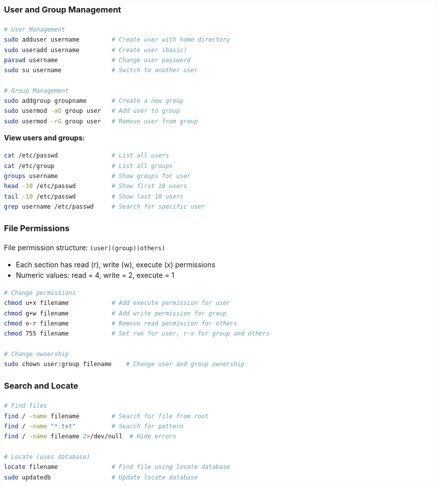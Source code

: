 ### User and Group Management

```bash
# User Management
sudo adduser username         # Create user with home directory
sudo useradd username         # Create user (basic)
passwd username               # Change user password
sudo su username              # Switch to another user

# Group Management
sudo addgroup groupname       # Create a new group
sudo usermod -aG group user   # Add user to group
sudo usermod -rG group user   # Remove user from group
```

**View users and groups:**
```bash
cat /etc/passwd               # List all users
cat /etc/group                # List all groups
groups username               # Show groups for user
head -10 /etc/passwd          # Show first 10 users
tail -10 /etc/passwd          # Show last 10 users
grep username /etc/passwd     # Search for specific user
```

### File Permissions

File permission structure: `(user)(group)(others)`
- Each section has read (r), write (w), execute (x) permissions
- Numeric values: read = 4, write = 2, execute = 1

```bash
# Change permissions
chmod u+x filename            # Add execute permission for user
chmod g+w filename            # Add write permission for group
chmod o-r filename            # Remove read permission for others
chmod 755 filename            # Set rwx for user, r-x for group and others

# Change ownership
sudo chown user:group filename    # Change user and group ownership
```

### Search and Locate

```bash
# Find files
find / -name filename         # Search for file from root
find / -name "*.txt"          # Search for pattern
find / -name filename 2>/dev/null  # Hide errors

# Locate (uses database)
locate filename               # Find file using locate database
sudo updatedb                 # Update locate database
```
